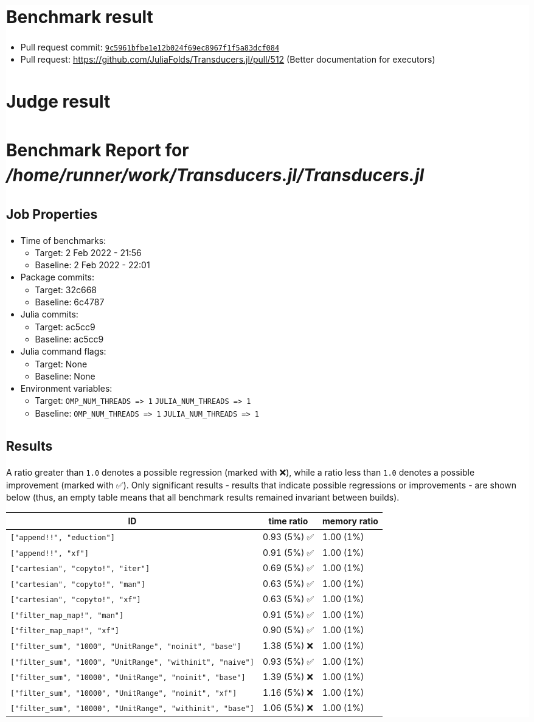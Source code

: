 # Benchmark result

* Pull request commit: [`9c5961bfbe1e12b024f69ec8967f1f5a83dcf084`](https://github.com/JuliaFolds/Transducers.jl/commit/9c5961bfbe1e12b024f69ec8967f1f5a83dcf084)
* Pull request: <https://github.com/JuliaFolds/Transducers.jl/pull/512> (Better documentation for executors)

# Judge result
# Benchmark Report for */home/runner/work/Transducers.jl/Transducers.jl*

## Job Properties
* Time of benchmarks:
    - Target: 2 Feb 2022 - 21:56
    - Baseline: 2 Feb 2022 - 22:01
* Package commits:
    - Target: 32c668
    - Baseline: 6c4787
* Julia commits:
    - Target: ac5cc9
    - Baseline: ac5cc9
* Julia command flags:
    - Target: None
    - Baseline: None
* Environment variables:
    - Target: `OMP_NUM_THREADS => 1` `JULIA_NUM_THREADS => 1`
    - Baseline: `OMP_NUM_THREADS => 1` `JULIA_NUM_THREADS => 1`

## Results
A ratio greater than `1.0` denotes a possible regression (marked with :x:), while a ratio less
than `1.0` denotes a possible improvement (marked with :white_check_mark:). Only significant results - results
that indicate possible regressions or improvements - are shown below (thus, an empty table means that all
benchmark results remained invariant between builds).

| ID                                                             | time ratio                   | memory ratio |
|----------------------------------------------------------------|------------------------------|--------------|
| `["append!!", "eduction"]`                                     | 0.93 (5%) :white_check_mark: |   1.00 (1%)  |
| `["append!!", "xf"]`                                           | 0.91 (5%) :white_check_mark: |   1.00 (1%)  |
| `["cartesian", "copyto!", "iter"]`                             | 0.69 (5%) :white_check_mark: |   1.00 (1%)  |
| `["cartesian", "copyto!", "man"]`                              | 0.63 (5%) :white_check_mark: |   1.00 (1%)  |
| `["cartesian", "copyto!", "xf"]`                               | 0.63 (5%) :white_check_mark: |   1.00 (1%)  |
| `["filter_map_map!", "man"]`                                   | 0.91 (5%) :white_check_mark: |   1.00 (1%)  |
| `["filter_map_map!", "xf"]`                                    | 0.90 (5%) :white_check_mark: |   1.00 (1%)  |
| `["filter_sum", "1000", "UnitRange", "noinit", "base"]`        |                1.38 (5%) :x: |   1.00 (1%)  |
| `["filter_sum", "1000", "UnitRange", "withinit", "naive"]`     | 0.93 (5%) :white_check_mark: |   1.00 (1%)  |
| `["filter_sum", "10000", "UnitRange", "noinit", "base"]`       |                1.39 (5%) :x: |   1.00 (1%)  |
| `["filter_sum", "10000", "UnitRange", "noinit", "xf"]`         |                1.16 (5%) :x: |   1.00 (1%)  |
| `["filter_sum", "10000", "UnitRange", "withinit", "base"]`     |                1.06 (5%) :x: |   1.00 (1%)  |